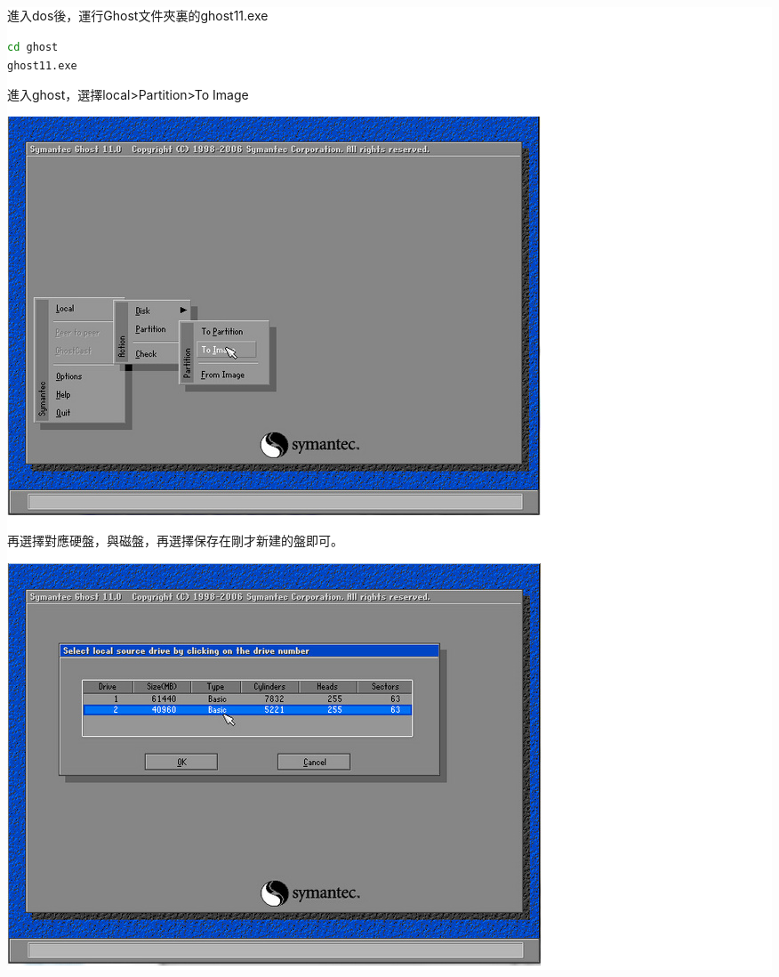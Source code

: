 進入dos後，運行Ghost文件夾裏的ghost11.exe

``` bash
cd ghost
ghost11.exe
```

進入ghost，選擇local&gt;Partition&gt;To Image

![ghost01.jpg](/media/files/vmware-to-win-linux/pic_22.jpg)

再選擇對應硬盤，與磁盤，再選擇保存在剛才新建的盤即可。

![ghost06](/media/files/vmware-to-win-linux/pic_23.jpg)
